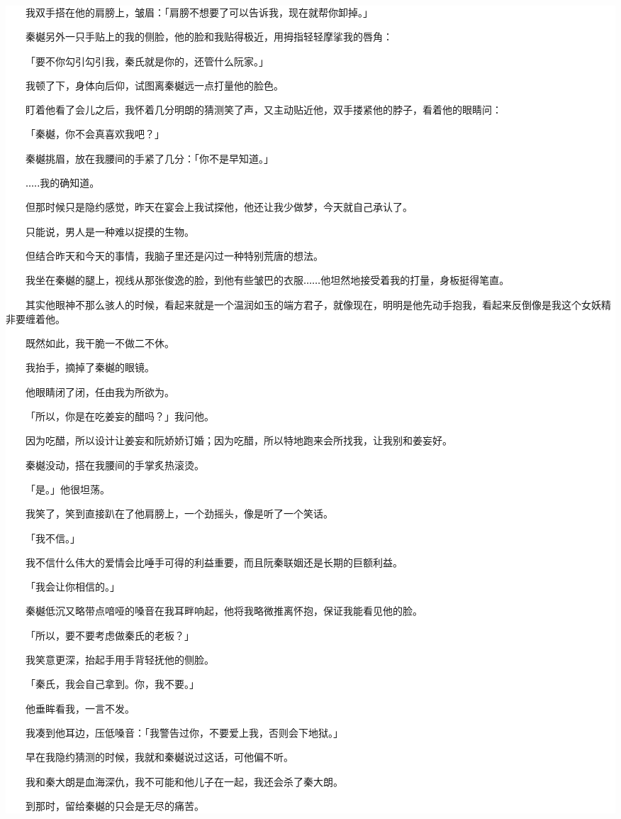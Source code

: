 &emsp;&emsp;我双手搭在他的肩膀上，皱眉：「肩膀不想要了可以告诉我，现在就帮你卸掉。」  
  
&emsp;&emsp;秦樾另外一只手贴上的我的侧脸，他的脸和我贴得极近，用拇指轻轻摩挲我的唇角：  
  
&emsp;&emsp;「要不你勾引勾引我，秦氏就是你的，还管什么阮家。」  
  
&emsp;&emsp;我顿了下，身体向后仰，试图离秦樾远一点打量他的脸色。  
  
&emsp;&emsp;盯着他看了会儿之后，我怀着几分明朗的猜测笑了声，又主动贴近他，双手搂紧他的脖子，看着他的眼睛问：  
  
&emsp;&emsp;「秦樾，你不会真喜欢我吧？」  
  
&emsp;&emsp;秦樾挑眉，放在我腰间的手紧了几分：「你不是早知道。」  
  
&emsp;&emsp;.....我的确知道。  
  
&emsp;&emsp;但那时候只是隐约感觉，昨天在宴会上我试探他，他还让我少做梦，今天就自己承认了。  
  
&emsp;&emsp;只能说，男人是一种难以捉摸的生物。  
  
&emsp;&emsp;但结合昨天和今天的事情，我脑子里还是闪过一种特别荒唐的想法。  
  
&emsp;&emsp;我坐在秦樾的腿上，视线从那张俊逸的脸，到他有些皱巴的衣服……他坦然地接受着我的打量，身板挺得笔直。  
  
&emsp;&emsp;其实他眼神不那么骇人的时候，看起来就是一个温润如玉的端方君子，就像现在，明明是他先动手抱我，看起来反倒像是我这个女妖精非要缠着他。  
  
&emsp;&emsp;既然如此，我干脆一不做二不休。  
  
&emsp;&emsp;我抬手，摘掉了秦樾的眼镜。  
  
&emsp;&emsp;他眼睛闭了闭，任由我为所欲为。  
  
&emsp;&emsp;「所以，你是在吃姜妄的醋吗？」我问他。  
  
&emsp;&emsp;因为吃醋，所以设计让姜妄和阮娇娇订婚；因为吃醋，所以特地跑来会所找我，让我别和姜妄好。  
  
&emsp;&emsp;秦樾没动，搭在我腰间的手掌炙热滚烫。  
  
&emsp;&emsp;「是。」他很坦荡。  
  
&emsp;&emsp;我笑了，笑到直接趴在了他肩膀上，一个劲摇头，像是听了一个笑话。  
  
&emsp;&emsp;「我不信。」  
  
&emsp;&emsp;我不信什么伟大的爱情会比唾手可得的利益重要，而且阮秦联姻还是长期的巨额利益。  
  
&emsp;&emsp;「我会让你相信的。」  
  
&emsp;&emsp;秦樾低沉又略带点喑哑的嗓音在我耳畔响起，他将我略微推离怀抱，保证我能看见他的脸。  
  
&emsp;&emsp;「所以，要不要考虑做秦氏的老板？」  
  
&emsp;&emsp;我笑意更深，抬起手用手背轻抚他的侧脸。  
  
&emsp;&emsp;「秦氏，我会自己拿到。你，我不要。」  
  
&emsp;&emsp;他垂眸看我，一言不发。  
  
&emsp;&emsp;我凑到他耳边，压低嗓音：「我警告过你，不要爱上我，否则会下地狱。」  
  
&emsp;&emsp;早在我隐约猜测的时候，我就和秦樾说过这话，可他偏不听。  
  
&emsp;&emsp;我和秦大朗是血海深仇，我不可能和他儿子在一起，我还会杀了秦大朗。  
  
&emsp;&emsp;到那时，留给秦樾的只会是无尽的痛苦。  
  